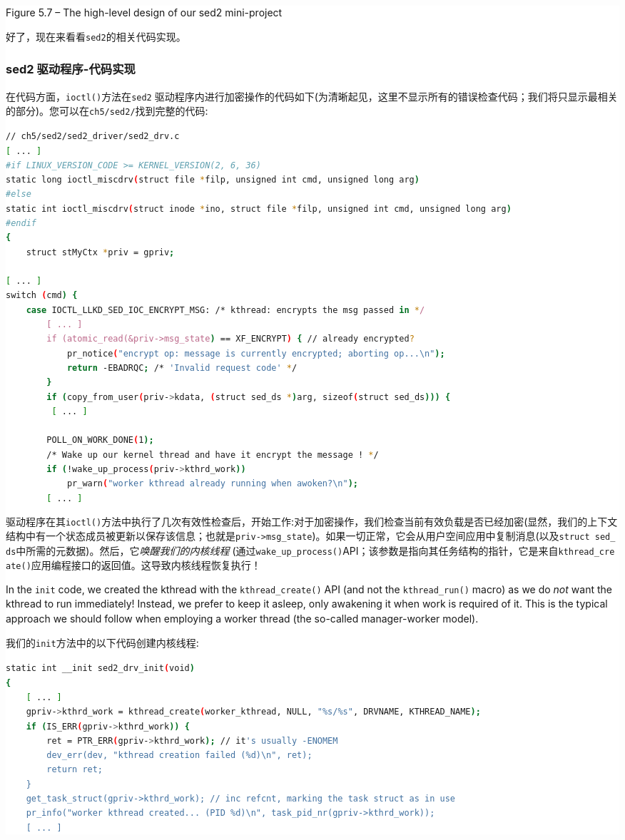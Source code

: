Figure 5.7 – The high-level design of our sed2 mini-project

好了，现在来看看`sed2`的相关代码实现。

### sed2 驱动程序-代码实现

在代码方面，`ioctl()`方法在`sed2` 驱动程序内进行加密操作的代码如下(为清晰起见，这里不显示所有的错误检查代码；我们将只显示最相关的部分)。您可以在`ch5/sed2/`找到完整的代码:

```sh
// ch5/sed2/sed2_driver/sed2_drv.c
[ ... ]
#if LINUX_VERSION_CODE >= KERNEL_VERSION(2, 6, 36)
static long ioctl_miscdrv(struct file *filp, unsigned int cmd, unsigned long arg)
#else
static int ioctl_miscdrv(struct inode *ino, struct file *filp, unsigned int cmd, unsigned long arg)
#endif
{
    struct stMyCtx *priv = gpriv;

[ ... ]
switch (cmd) {
    case IOCTL_LLKD_SED_IOC_ENCRYPT_MSG: /* kthread: encrypts the msg passed in */
        [ ... ]
        if (atomic_read(&priv->msg_state) == XF_ENCRYPT) { // already encrypted?
            pr_notice("encrypt op: message is currently encrypted; aborting op...\n");
            return -EBADRQC; /* 'Invalid request code' */
        }
        if (copy_from_user(priv->kdata, (struct sed_ds *)arg, sizeof(struct sed_ds))) {
         [ ... ]

        POLL_ON_WORK_DONE(1);
        /* Wake up our kernel thread and have it encrypt the message ! */
        if (!wake_up_process(priv->kthrd_work))
            pr_warn("worker kthread already running when awoken?\n");
        [ ... ]
```

驱动程序在其`ioctl()`方法中执行了几次有效性检查后，开始工作:对于加密操作，我们检查当前有效负载是否已经加密(显然，我们的上下文结构中有一个状态成员被更新以保存该信息；也就是`priv->msg_state`)。如果一切正常，它会从用户空间应用中复制消息(以及`struct sed_ds`中所需的元数据)。然后，它*唤醒我们的内核线程* (通过`wake_up_process()`API；该参数是指向其任务结构的指针，它是来自`kthread_create()`应用编程接口的返回值。这导致内核线程恢复执行！

In the `init` code, we created the kthread with the `kthread_create()` API (and not the `kthread_run()` macro) as we do *not* want the kthread to run immediately! Instead, we prefer to keep it asleep, only awakening it when work is required of it. This is the typical approach we should follow when employing a worker thread (the so-called manager-worker model).

我们的`init`方法中的以下代码创建内核线程:

```sh
static int __init sed2_drv_init(void)
{
    [ ... ]
    gpriv->kthrd_work = kthread_create(worker_kthread, NULL, "%s/%s", DRVNAME, KTHREAD_NAME);
    if (IS_ERR(gpriv->kthrd_work)) {
        ret = PTR_ERR(gpriv->kthrd_work); // it's usually -ENOMEM
        dev_err(dev, "kthread creation failed (%d)\n", ret);
        return ret;
    }
    get_task_struct(gpriv->kthrd_work); // inc refcnt, marking the task struct as in use
    pr_info("worker kthread created... (PID %d)\n", task_pid_nr(gpriv->kthrd_work));
    [ ... ]
```

